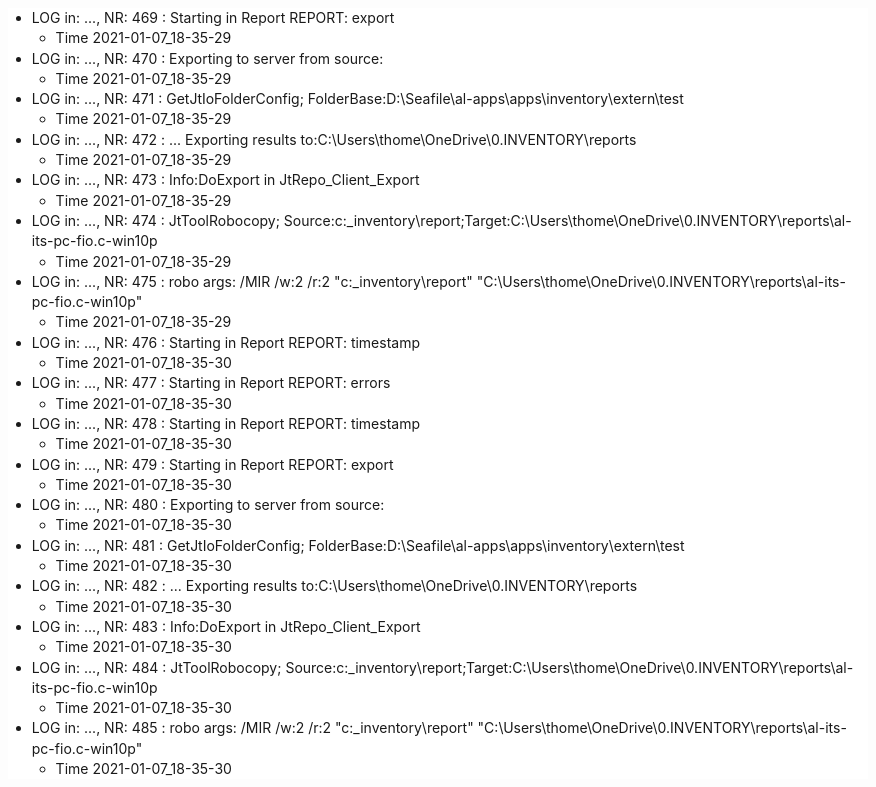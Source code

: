 * LOG in: ..., NR: 469 : Starting in Report REPORT: export
  * Time 2021-01-07_18-35-29
* LOG in: ..., NR: 470 : Exporting to server from source:
  * Time 2021-01-07_18-35-29
* LOG in: ..., NR: 471 : GetJtIoFolderConfig; FolderBase:D:\Seafile\al-apps\apps\inventory\extern\test
  * Time 2021-01-07_18-35-29
* LOG in: ..., NR: 472 : ... Exporting results to:C:\Users\thome\OneDrive\0.INVENTORY\reports
  * Time 2021-01-07_18-35-29
* LOG in: ..., NR: 473 : Info:DoExport in JtRepo_Client_Export
  * Time 2021-01-07_18-35-29
* LOG in: ..., NR: 474 : JtToolRobocopy; Source:c:\_inventory\report;Target:C:\Users\thome\OneDrive\0.INVENTORY\reports\al-its-pc-fio.c-win10p
  * Time 2021-01-07_18-35-29
* LOG in: ..., NR: 475 : robo args: /MIR  /w:2   /r:2  "c:\_inventory\report" "C:\Users\thome\OneDrive\0.INVENTORY\reports\al-its-pc-fio.c-win10p"
  * Time 2021-01-07_18-35-29
* LOG in: ..., NR: 476 : Starting in Report REPORT: timestamp
  * Time 2021-01-07_18-35-30
* LOG in: ..., NR: 477 : Starting in Report REPORT: errors
  * Time 2021-01-07_18-35-30
* LOG in: ..., NR: 478 : Starting in Report REPORT: timestamp
  * Time 2021-01-07_18-35-30
* LOG in: ..., NR: 479 : Starting in Report REPORT: export
  * Time 2021-01-07_18-35-30
* LOG in: ..., NR: 480 : Exporting to server from source:
  * Time 2021-01-07_18-35-30
* LOG in: ..., NR: 481 : GetJtIoFolderConfig; FolderBase:D:\Seafile\al-apps\apps\inventory\extern\test
  * Time 2021-01-07_18-35-30
* LOG in: ..., NR: 482 : ... Exporting results to:C:\Users\thome\OneDrive\0.INVENTORY\reports
  * Time 2021-01-07_18-35-30
* LOG in: ..., NR: 483 : Info:DoExport in JtRepo_Client_Export
  * Time 2021-01-07_18-35-30
* LOG in: ..., NR: 484 : JtToolRobocopy; Source:c:\_inventory\report;Target:C:\Users\thome\OneDrive\0.INVENTORY\reports\al-its-pc-fio.c-win10p
  * Time 2021-01-07_18-35-30
* LOG in: ..., NR: 485 : robo args: /MIR  /w:2   /r:2  "c:\_inventory\report" "C:\Users\thome\OneDrive\0.INVENTORY\reports\al-its-pc-fio.c-win10p"
  * Time 2021-01-07_18-35-30
